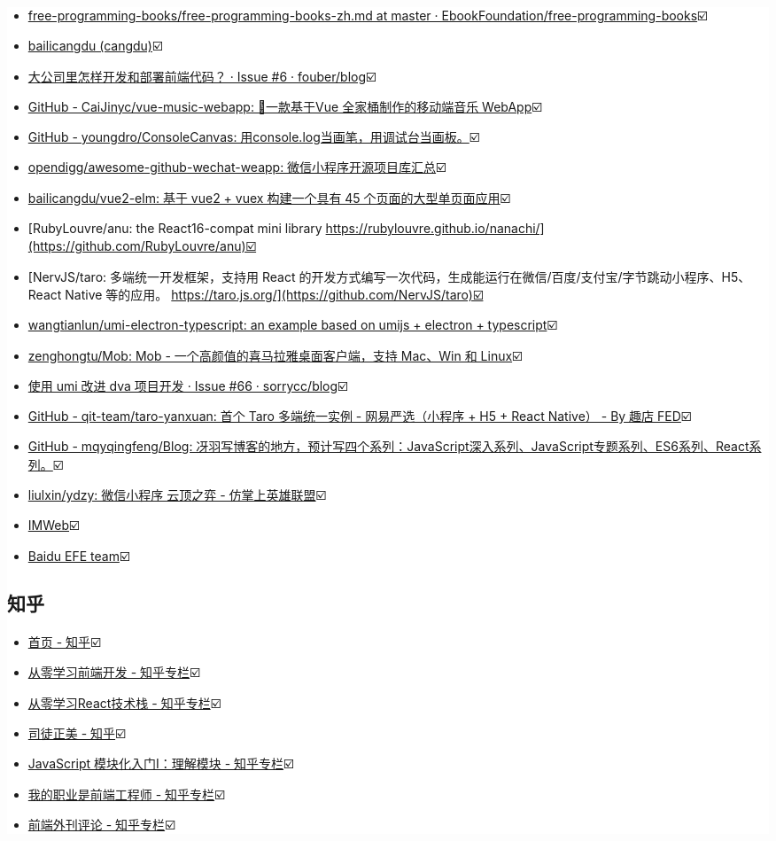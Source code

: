  - [free-programming-books/free-programming-books-zh.md at master · EbookFoundation/free-programming-books](https://github.com/EbookFoundation/free-programming-books/blob/master/free-programming-books-zh.md)☑️

  - [bailicangdu (cangdu)](https://github.com/bailicangdu)☑️

  - [大公司里怎样开发和部署前端代码？ · Issue #6 · fouber/blog](https://github.com/fouber/blog/issues/6)☑️

  - [GitHub - CaiJinyc/vue-music-webapp: 🌈一款基于Vue 全家桶制作的移动端音乐 WebApp](https://github.com/CaiJinyc/vue-music-webapp)☑️

  - [GitHub - youngdro/ConsoleCanvas: 用console.log当画笔，用调试台当画板。](https://github.com/youngdro/ConsoleCanvas)☑️

  - [opendigg/awesome-github-wechat-weapp: 微信小程序开源项目库汇总](https://github.com/opendigg/awesome-github-wechat-weapp)☑️

  - [bailicangdu/vue2-elm: 基于 vue2 + vuex 构建一个具有 45 个页面的大型单页面应用](https://github.com/bailicangdu/vue2-elm)☑️

  - [RubyLouvre/anu: the React16-compat mini library https://rubylouvre.github.io/nanachi/](https://github.com/RubyLouvre/anu)☑️

  - [NervJS/taro: 多端统一开发框架，支持用 React 的开发方式编写一次代码，生成能运行在微信/百度/支付宝/字节跳动小程序、H5、React Native 等的应用。 https://taro.js.org/](https://github.com/NervJS/taro)☑️

  - [wangtianlun/umi-electron-typescript: an example based on umijs + electron + typescript](https://github.com/wangtianlun/umi-electron-typescript)☑️

  - [zenghongtu/Mob: Mob - 一个高颜值的喜马拉雅桌面客户端，支持 Mac、Win 和 Linux](https://github.com/zenghongtu/Mob)☑️

  - [使用 umi 改进 dva 项目开发 · Issue #66 · sorrycc/blog](https://github.com/sorrycc/blog/issues/66)☑️

  - [GitHub - qit-team/taro-yanxuan: 首个 Taro 多端统一实例 - 网易严选（小程序 + H5 + React Native） - By 趣店 FED](https://github.com/qit-team/taro-yanxuan)☑️

  - [GitHub - mqyqingfeng/Blog: 冴羽写博客的地方，预计写四个系列：JavaScript深入系列、JavaScript专题系列、ES6系列、React系列。](https://github.com/mqyqingfeng/Blog)☑️

  - [liulxin/ydzy: 微信小程序 云顶之弈 - 仿掌上英雄联盟](https://github.com/liulxin/ydzy)☑️

  - [IMWeb](https://github.com/imweb)☑️

  - [Baidu EFE team](https://github.com/ecomfe)☑️

## 知乎

  - [首页 - 知乎](https://www.zhihu.com/)☑️

  - [从零学习前端开发 - 知乎专栏](https://zhuanlan.zhihu.com/icode)☑️

  - [从零学习React技术栈 - 知乎专栏](https://zhuanlan.zhihu.com/reactjs)☑️

  - [司徒正美 - 知乎](https://www.zhihu.com/people/si-tu-zheng-mei/posts)☑️

  - [JavaScript 模块化入门Ⅰ：理解模块 - 知乎专栏](https://zhuanlan.zhihu.com/p/22890374)☑️

  - [我的职业是前端工程师 - 知乎专栏](https://zhuanlan.zhihu.com/beafe)☑️

  - [前端外刊评论 - 知乎专栏](https://zhuanlan.zhihu.com/FrontendMagazine)☑️
